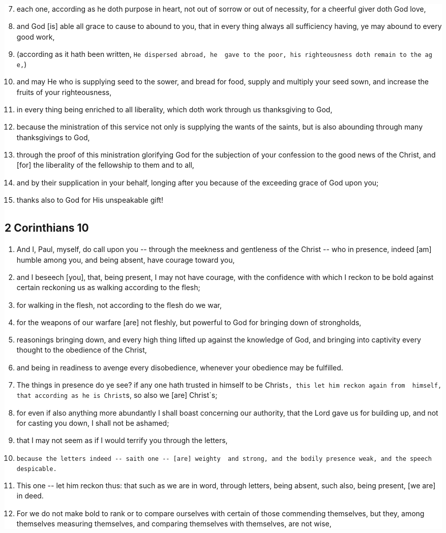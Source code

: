 7. each one, according as he doth purpose in heart, not out of  sorrow or out of necessity, for a cheerful giver doth God love,

8. and God [is] able all grace to cause to abound to you, that  in every thing always all sufficiency having, ye may abound to  every good work,

9. (according as it hath been written, `He dispersed abroad, he  gave to the poor, his righteousness doth remain to the age,`)

10. and may He who is supplying seed to the sower, and bread  for food, supply and multiply your seed sown, and increase the  fruits of your righteousness,

11. in every thing being enriched to all liberality, which doth  work through us thanksgiving to God,

12. because the ministration of this service not only is  supplying the wants of the saints, but is also abounding  through many thanksgivings to God,

13. through the proof of this ministration glorifying God for  the subjection of your confession to the good news of the  Christ, and [for] the liberality of the fellowship to them and  to all,

14. and by their supplication in your behalf, longing after you  because of the exceeding grace of God upon you;

15. thanks also to God for His unspeakable gift!

## 2 Corinthians 10

1. And I, Paul, myself, do call upon you -- through the  meekness and gentleness of the Christ -- who in presence,  indeed [am] humble among you, and being absent, have courage  toward you,

2. and I beseech [you], that, being present, I may not have  courage, with the confidence with which I reckon to be bold  against certain reckoning us as walking according to the flesh;

3. for walking in the flesh, not according to the flesh do we  war,

4. for the weapons of our warfare [are] not fleshly, but  powerful to God for bringing down of strongholds,

5. reasonings bringing down, and every high thing lifted up  against the knowledge of God, and bringing into captivity every  thought to the obedience of the Christ,

6. and being in readiness to avenge every disobedience,  whenever your obedience may be fulfilled.

7. The things in presence do ye see? if any one hath trusted  in himself to be Christ`s, this let him reckon again from  himself, that according as he is Christ`s, so also we [are]  Christ`s;

8. for even if also anything more abundantly I shall boast  concerning our authority, that the Lord gave us for building  up, and not for casting you down, I shall not be ashamed;

9. that I may not seem as if I would terrify you through the  letters,

10. `because the letters indeed -- saith one -- [are] weighty  and strong, and the bodily presence weak, and the speech  despicable.`

11. This one -- let him reckon thus: that such as we are in  word, through letters, being absent, such also, being present,  [we are] in deed.

12. For we do not make bold to rank or to compare ourselves  with certain of those commending themselves, but they, among  themselves measuring themselves, and comparing themselves with  themselves, are not wise,
